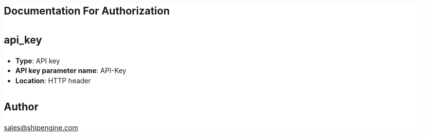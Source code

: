
## Documentation For Authorization



## api_key


- **Type**: API key
- **API key parameter name**: API-Key
- **Location**: HTTP header



## Author

sales@shipengine.com

